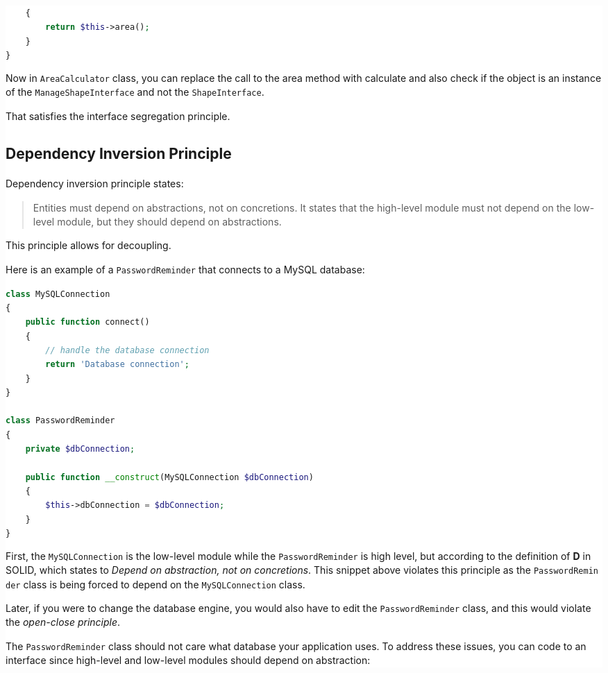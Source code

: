 ```php
    {
        return $this->area();
    }
}
```

Now in `AreaCalculator` class, you can replace the call to the area method with
calculate and also check if the object is an instance of the
`ManageShapeInterface` and not the `ShapeInterface`.

That satisfies the interface segregation principle.

## Dependency Inversion Principle

Dependency inversion principle states:

> Entities must depend on abstractions, not on concretions. It states that the
> high-level module must not depend on the low-level module, but they should
> depend on abstractions.

This principle allows for decoupling.

Here is an example of a `PasswordReminder` that connects to a MySQL database:

```php
class MySQLConnection
{
    public function connect()
    {
        // handle the database connection
        return 'Database connection';
    }
}

class PasswordReminder
{
    private $dbConnection;

    public function __construct(MySQLConnection $dbConnection)
    {
        $this->dbConnection = $dbConnection;
    }
}
```

First, the `MySQLConnection` is the low-level module while the `PasswordReminder`
is high level, but according to the definition of **D** in SOLID, which states to
*Depend on abstraction, not on concretions*. This snippet above violates this
principle as the `PasswordReminder` class is being forced to depend on the
`MySQLConnection` class.

Later, if you were to change the database engine, you would also have to edit
the `PasswordReminder` class, and this would violate the *open-close principle*.

The `PasswordReminder` class should not care what database your application
uses. To address these issues, you can code to an interface since high-level
and low-level modules should depend on abstraction:
